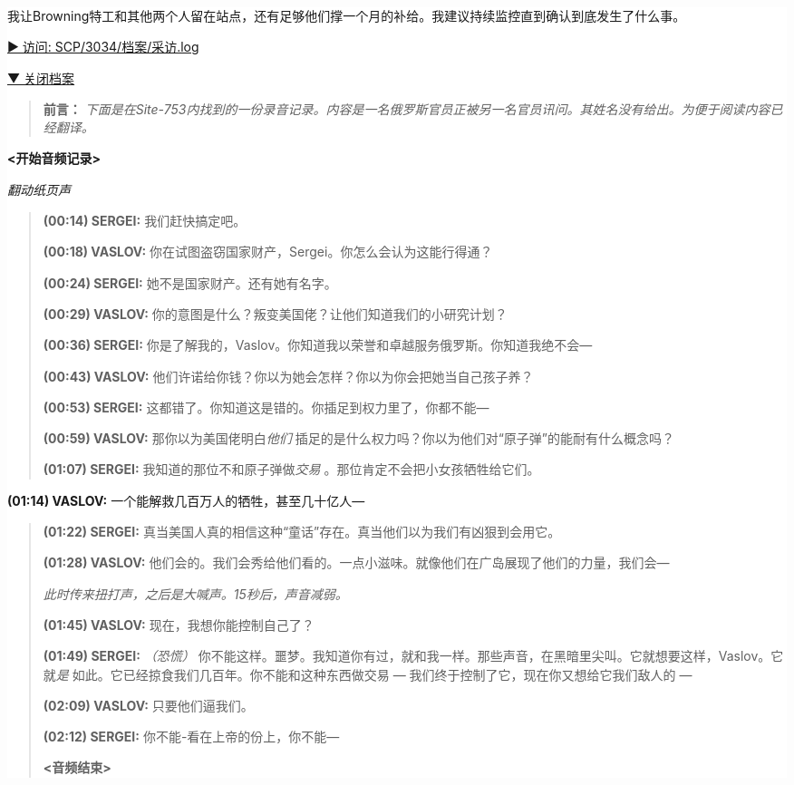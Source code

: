 我让Browning特工和其他两个人留在站点，还有足够他们撑一个月的补给。我建议持续监控直到确认到底发生了什么事。
> 





<a shape='rect' class='collapsible-block-link' href='javascript:;'>&#9658;&#160;&#35775;&#38382;:&#160;SCP/3034/&#26723;&#26696;/&#37319;&#35775;.log</a>

<a shape='rect' class='collapsible-block-link' href='javascript:;'>&#9660;&#160;&#20851;&#38381;&#26723;&#26696;</a>


> **前言：** *下面是在Site-753内找到的一份录音记录。内容是一名俄罗斯官员正被另一名官员讯问。其姓名没有给出。为便于阅读内容已经翻译。* 

**<开始音频记录>** 

*翻动纸页声* 
> 
> **(00:14) SERGEI:**  我们赶快搞定吧。
> 
> **(00:18) VASLOV:**  你在试图盗窃国家财产，Sergei。你怎么会认为这能行得通？
> 
> **(00:24) SERGEI:**  她不是国家财产。还有她有名字。
> 
> **(00:29) VASLOV:**  你的意图是什么？叛变美国佬？让他们知道我们的小研究计划？
> 
> **(00:36) SERGEI:**  你是了解我的，Vaslov。你知道我以荣誉和卓越服务俄罗斯。你知道我绝不会—
> 
> **(00:43) VASLOV:**  他们许诺给你钱？你以为她会怎样？你以为你会把她当自己孩子养？
> 
> **(00:53) SERGEI:**  这都错了。你知道这是错的。你插足到权力里了，你都不能—
> 
> **(00:59) VASLOV:**  那你以为美国佬明白*他们* 插足的是什么权力吗？你以为他们对“原子弹”的能耐有什么概念吗？
> 
> **(01:07) SERGEI:**  我知道的那位不和原子弹做*交易* 。那位肯定不会把小女孩牺牲给它们。

**(01:14) VASLOV:**  一个能解救几百万人的牺牲，甚至几十亿人—
> 
> **(01:22) SERGEI:**  真当美国人真的相信这种“童话”存在。真当他们以为我们有凶狠到会用它。
> 
> **(01:28) VASLOV:**  他们会的。我们会秀给他们看的。一点小滋味。就像他们在广岛展现了他们的力量，我们会—
> 
> *此时传来扭打声，之后是大喊声。15秒后，声音减弱。* 
> 
> **(01:45) VASLOV:**  现在，我想你能控制自己了？
> 
> **(01:49) SERGEI:**  *（恐慌）* 你不能这样。噩梦。我知道你有过，就和我一样。那些声音，在黑暗里尖叫。它就想要这样，Vaslov。它就*是* 如此。它已经掠食我们几百年。你不能和这种东西做交易 — 我们终于控制了它，现在你又想给它我们敌人的 —
> 
> **(02:09) VASLOV:**  只要他们逼我们。
> 
> **(02:12) SERGEI:**  你不能-看在上帝的份上，你不能—
> 
> **<音频结束>** 
> 
